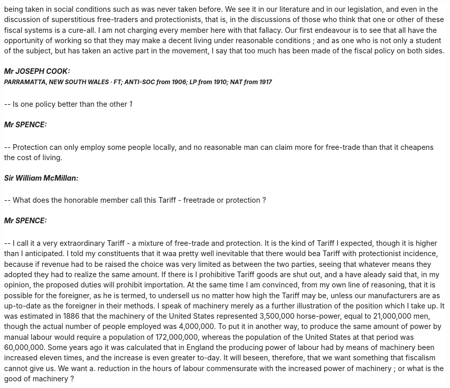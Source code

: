 being taken in social conditions such as was never taken before. We see it in our literature and in our legislation, and even in the discussion of superstitious free-traders and protectionists, that is, in the discussions of those who think that one or other of these fiscal systems is a cure-all. I am not charging every member here with that fallacy. Our first endeavour is to see that all have the opportunity of working so that they may make a decent living under reasonable conditions ; and as one who is not only a student of the subject, but has taken an active part in the movement, I say that too much has been made of the fiscal policy on both sides. 

##### Mr JOSEPH COOK:<br><small class="text-muted">PARRAMATTA, NEW SOUTH WALES &middot; FT; ANTI-SOC from 1906; LP from 1910; NAT from 1917</small>

-- Is one policy better than the other  *1* 

##### Mr SPENCE:

-- Protection can only employ some people locally, and no reasonable man can claim more for free-trade than that it cheapens the cost of living. 

##### Sir William McMillan:

-- What does the honorable member call this Tariff - freetrade or protection ? 

##### Mr SPENCE:

-- I call it a very extraordinary Tariff - a mixture of free-trade and protection. It is the kind of Tariff I expected, though it is higher than I anticipated. I told my constituents that it waa pretty well inevitable that there would bea Tariff with protectionist incidence, because if revenue had to be raised the choice was very limited as between the two parties, seeing that whatever means they adopted they had to realize the same amount. If there is I prohibitive Tariff goods are shut out, and a have aleady said that, in my opinion, the proposed duties will prohibit importation. At the same time I am convinced, from my own line of reasoning, that it is possible for the foreigner, as he is termed, to undersell us no matter how high the Tariff may be, unless our manufacturers are as up-to-date as the foreigner in their methods. I speak of machinery merely as a further illustration of the position which I take up. It was estimated in 1886 that the machinery of the United States represented 3,500,000 horse-power, equal to 21,000,000 men, though the actual number of people employed was 4,000,000. To put it in another way, to produce the same amount of power by manual labour would require a population of 172,000,000, whereas the population of the United States at that period was 60,000,000. Some years ago it was calculated that in England the producing power of labour had by means of machinery been increased eleven times, and the increase is even greater to-day. It will beseen, therefore, that we want something that fiscalism cannot give us. We want a. reduction in the hours of labour commensurate with the increased power of machinery ; or what is the good of machinery ? 
